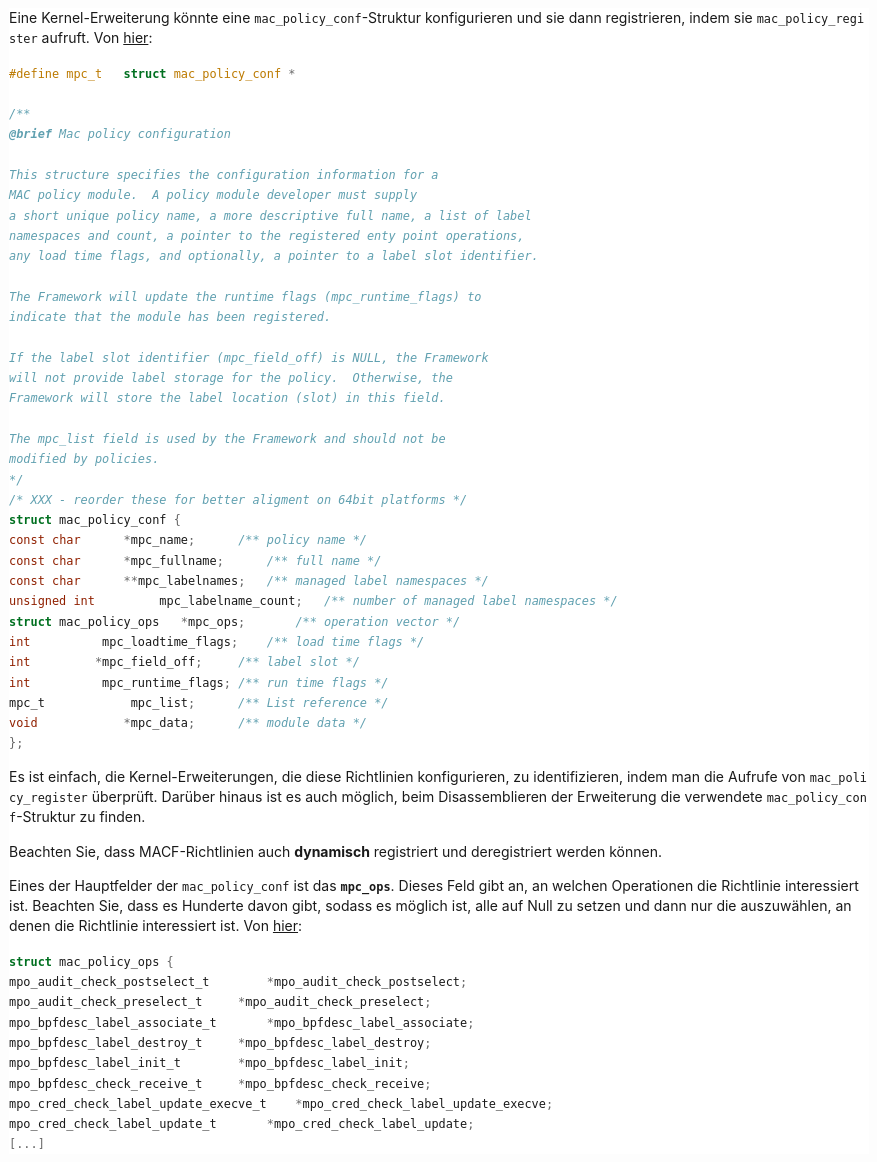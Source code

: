 Eine Kernel-Erweiterung könnte eine `mac_policy_conf`-Struktur konfigurieren und sie dann registrieren, indem sie `mac_policy_register` aufruft. Von [hier](https://opensource.apple.com/source/xnu/xnu-2050.18.24/security/mac_policy.h.auto.html):
```c
#define mpc_t	struct mac_policy_conf *

/**
@brief Mac policy configuration

This structure specifies the configuration information for a
MAC policy module.  A policy module developer must supply
a short unique policy name, a more descriptive full name, a list of label
namespaces and count, a pointer to the registered enty point operations,
any load time flags, and optionally, a pointer to a label slot identifier.

The Framework will update the runtime flags (mpc_runtime_flags) to
indicate that the module has been registered.

If the label slot identifier (mpc_field_off) is NULL, the Framework
will not provide label storage for the policy.  Otherwise, the
Framework will store the label location (slot) in this field.

The mpc_list field is used by the Framework and should not be
modified by policies.
*/
/* XXX - reorder these for better aligment on 64bit platforms */
struct mac_policy_conf {
const char		*mpc_name;		/** policy name */
const char		*mpc_fullname;		/** full name */
const char		**mpc_labelnames;	/** managed label namespaces */
unsigned int		 mpc_labelname_count;	/** number of managed label namespaces */
struct mac_policy_ops	*mpc_ops;		/** operation vector */
int			 mpc_loadtime_flags;	/** load time flags */
int			*mpc_field_off;		/** label slot */
int			 mpc_runtime_flags;	/** run time flags */
mpc_t			 mpc_list;		/** List reference */
void			*mpc_data;		/** module data */
};
```
Es ist einfach, die Kernel-Erweiterungen, die diese Richtlinien konfigurieren, zu identifizieren, indem man die Aufrufe von `mac_policy_register` überprüft. Darüber hinaus ist es auch möglich, beim Disassemblieren der Erweiterung die verwendete `mac_policy_conf`-Struktur zu finden.

Beachten Sie, dass MACF-Richtlinien auch **dynamisch** registriert und deregistriert werden können.

Eines der Hauptfelder der `mac_policy_conf` ist das **`mpc_ops`**. Dieses Feld gibt an, an welchen Operationen die Richtlinie interessiert ist. Beachten Sie, dass es Hunderte davon gibt, sodass es möglich ist, alle auf Null zu setzen und dann nur die auszuwählen, an denen die Richtlinie interessiert ist. Von [hier](https://opensource.apple.com/source/xnu/xnu-2050.18.24/security/mac_policy.h.auto.html):
```c
struct mac_policy_ops {
mpo_audit_check_postselect_t		*mpo_audit_check_postselect;
mpo_audit_check_preselect_t		*mpo_audit_check_preselect;
mpo_bpfdesc_label_associate_t		*mpo_bpfdesc_label_associate;
mpo_bpfdesc_label_destroy_t		*mpo_bpfdesc_label_destroy;
mpo_bpfdesc_label_init_t		*mpo_bpfdesc_label_init;
mpo_bpfdesc_check_receive_t		*mpo_bpfdesc_check_receive;
mpo_cred_check_label_update_execve_t	*mpo_cred_check_label_update_execve;
mpo_cred_check_label_update_t		*mpo_cred_check_label_update;
[...]
```